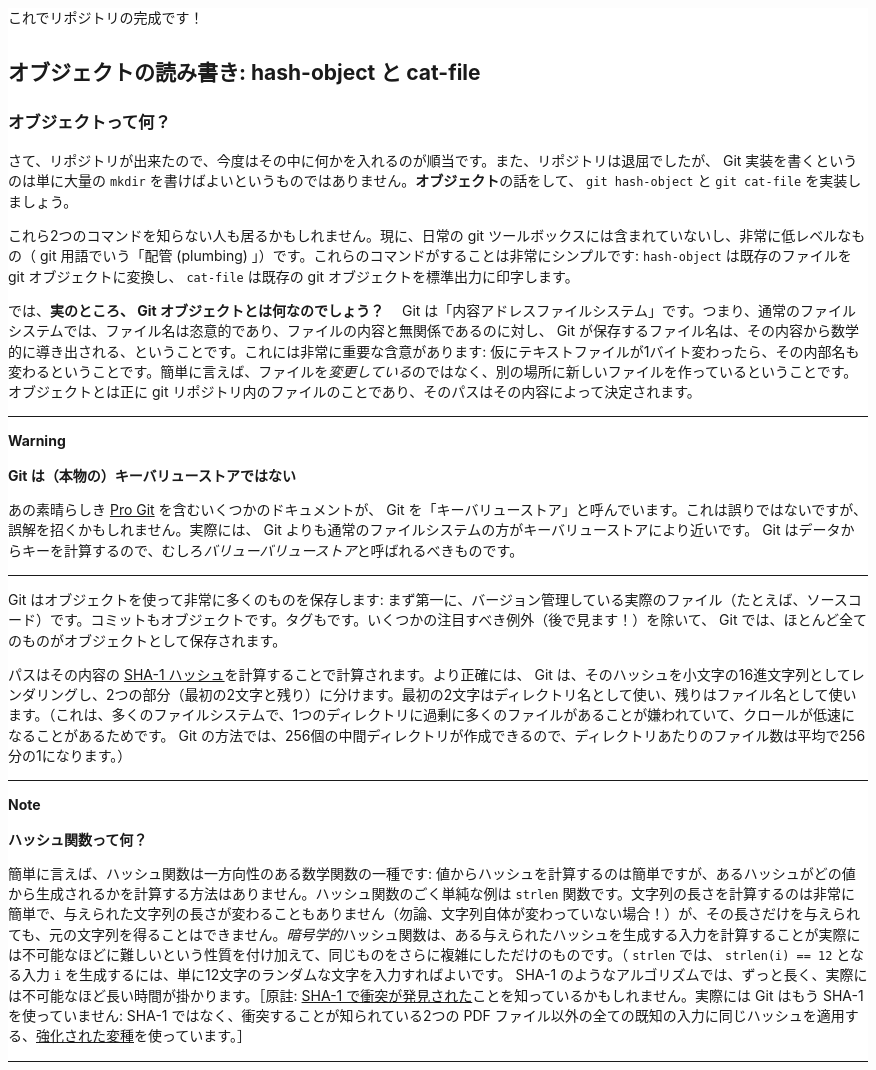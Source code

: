 これでリポジトリの完成です！ 

## オブジェクトの読み書き: hash-object と cat-file


### オブジェクトって何？


さて、リポジトリが出来たので、今度はその中に何かを入れるのが順当です。また、リポジトリは退屈でしたが、 Git 実装を書くというのは単に大量の `mkdir` を書けばよいというものではありません。**オブジェクト**の話をして、 `git hash-object` と `git cat-file` を実装しましょう。 

これら2つのコマンドを知らない人も居るかもしれません。現に、日常の git ツールボックスには含まれていないし、非常に低レベルなもの（ git 用語でいう「配管 (plumbing) 」）です。これらのコマンドがすることは非常にシンプルです: `hash-object` は既存のファイルを git オブジェクトに変換し、 `cat-file` は既存の git オブジェクトを標準出力に印字します。 

では、**実のところ、 Git オブジェクトとは何なのでしょう？**　 Git は「内容アドレスファイルシステム」です。つまり、通常のファイルシステムでは、ファイル名は恣意的であり、ファイルの内容と無関係であるのに対し、 Git が保存するファイル名は、その内容から数学的に導き出される、ということです。これには非常に重要な含意があります: 仮にテキストファイルが1バイト変わったら、その内部名も変わるということです。簡単に言えば、ファイルを*変更している*のではなく、別の場所に新しいファイルを作っているということです。オブジェクトとは正に git リポジトリ内のファイルのことであり、そのパスはその内容によって決定されます。 

---

**Warning**

**Git は（本物の）キーバリューストアではない** 

あの素晴らしき [Pro Git](https://git-scm.com/book/id/v2/Git-Internals-Git-Objects) を含むいくつかのドキュメントが、 Git を「キーバリューストア」と呼んでいます。これは誤りではないですが、誤解を招くかもしれません。実際には、 Git よりも通常のファイルシステムの方がキーバリューストアにより近いです。 Git はデータからキーを計算するので、むしろ*バリューバリューストア*と呼ばれるべきものです。 

---

Git はオブジェクトを使って非常に多くのものを保存します: まず第一に、バージョン管理している実際のファイル（たとえば、ソースコード）です。コミットもオブジェクトです。タグもです。いくつかの注目すべき例外（後で見ます！）を除いて、 Git では、ほとんど全てのものがオブジェクトとして保存されます。 

パスはその内容の [SHA-1 ハッシュ](https://en.wikipedia.org/wiki/Cryptographic_hash_function)を計算することで計算されます。より正確には、 Git は、そのハッシュを小文字の16進文字列としてレンダリングし、2つの部分（最初の2文字と残り）に分けます。最初の2文字はディレクトリ名として使い、残りはファイル名として使います。（これは、多くのファイルシステムで、1つのディレクトリに過剰に多くのファイルがあることが嫌われていて、クロールが低速になることがあるためです。 Git の方法では、256個の中間ディレクトリが作成できるので、ディレクトリあたりのファイル数は平均で256分の1になります。） 

---

**Note**

**ハッシュ関数って何？** 

簡単に言えば、ハッシュ関数は一方向性のある数学関数の一種です: 値からハッシュを計算するのは簡単ですが、あるハッシュがどの値から生成されるかを計算する方法はありません。ハッシュ関数のごく単純な例は `strlen` 関数です。文字列の長さを計算するのは非常に簡単で、与えられた文字列の長さが変わることもありません（勿論、文字列自体が変わっていない場合！）が、その長さだけを与えられても、元の文字列を得ることはできません。*暗号学的*ハッシュ関数は、ある与えられたハッシュを生成する入力を計算することが実際には不可能なほどに難しいという性質を付け加えて、同じものをさらに複雑にしただけのものです。（ `strlen` では、 `strlen(i) == 12` となる入力 `i` を生成するには、単に12文字のランダムな文字を入力すればよいです。 SHA-1 のようなアルゴリズムでは、ずっと長く、実際には不可能なほど長い時間が掛かります。［原註: [SHA-1 で衝突が発見された](https://shattered.io/)ことを知っているかもしれません。実際には Git はもう SHA-1 を使っていません: SHA-1 ではなく、衝突することが知られている2つの PDF ファイル以外の全ての既知の入力に同じハッシュを適用する、[強化された変種](https://github.com/git/git/blob/26e47e261e969491ad4e3b6c298450c061749c9e/Documentation/technical/hash-function-transition.txt#L34-L36)を使っています。］ 

---
